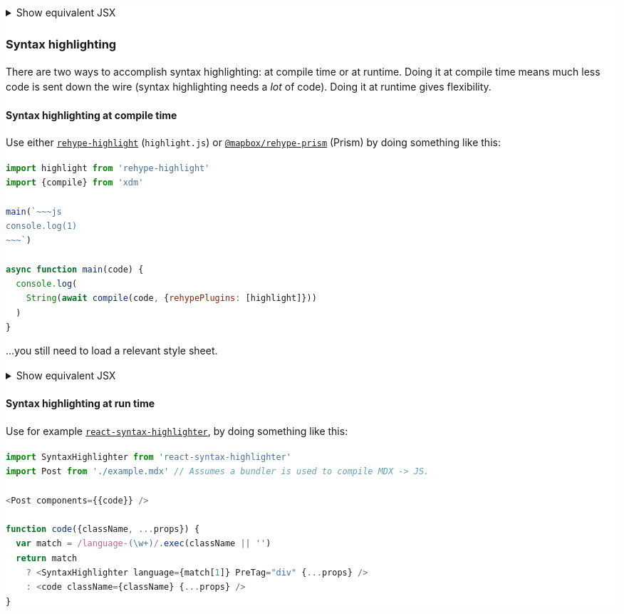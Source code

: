<details><summary>Show equivalent JSX</summary></details>

### Syntax highlighting

There are two ways to accomplish syntax highlighting: at compile time or at
runtime.
Doing it at compile time means much less code is sent down the wire (syntax
highlighting needs a *lot* of code).
Doing it at runtime gives flexibility.

#### Syntax highlighting at compile time

Use either [`rehype-highlight`](https://github.com/rehypejs/rehype-highlight)
(`highlight.js`) or [`@mapbox/rehype-prism`](https://github.com/mapbox/rehype-prism)
(Prism) by doing something like this:

```js
import highlight from 'rehype-highlight'
import {compile} from 'xdm'

main(`~~~js
console.log(1)
~~~`)

async function main(code) {
  console.log(
    String(await compile(code, {rehypePlugins: [highlight]}))
  )
}
```

…you still need to load a relevant style sheet.

<details>
<summary>Show equivalent JSX</summary>

```js
<pre>
  <code className="hljs language-js">
    <span className="hljs-built_in">console</span>.log(
    <span className="hljs-number">1</span>)
  </code>
</pre>
```

</details>

#### Syntax highlighting at run time

Use for example
[`react-syntax-highlighter`](https://github.com/react-syntax-highlighter/react-syntax-highlighter),
by doing something like this:

```js
import SyntaxHighlighter from 'react-syntax-highlighter'
import Post from './example.mdx' // Assumes a bundler is used to compile MDX -> JS.

<Post components={{code}} />

function code({className, ...props}) {
  var match = /language-(\w+)/.exec(className || '')
  return match
    ? <SyntaxHighlighter language={match[1]} PreTag="div" {...props} />
    : <code className={className} {...props} />
}
```


[^1]: World!`)
[build-badge]: https://github.com/wooorm/xdm/workflows/main/badge.svg
[build]: https://github.com/wooorm/xdm/actions
[coverage-badge]: https://img.shields.io/codecov/c/github/wooorm/xdm.svg
[coverage]: https://codecov.io/github/wooorm/xdm
[downloads-badge]: https://img.shields.io/npm/dm/xdm.svg
[downloads]: https://www.npmjs.com/package/xdm
[size-badge]: https://img.shields.io/bundlephobia/minzip/xdm.svg
[size]: https://bundlephobia.com/result?p=xdm
[npm]: https://docs.npjs.com/cli/install
[yarn]: https://classic.yarnpkg.com/docs/cli/add/
[license]: license
[author]: https://wooorm.com
[buffer]: https://nodejs.org/api/buffer.html
[mdxc]: https://github.com/jamesknelson/mdxc
[mdxjs]: https://github.com/mdx-js/mdx
[mdsvex]: https://www.github.com/pngwn/mdsvex
[lit]: https://en.wikipedia.org/wiki/Literate_programming
[commonmark]: https://commonmark.org
[source-map]: https://github.com/mozilla/source-map
[vfile]: https://github.com/vfile/vfile
[remark-plugins]: https://github.com/remarkjs/remark/blob/main/doc/plugins.md#list-of-plugins
[rehype-plugins]: https://github.com/rehypejs/rehype/blob/main/doc/plugins.md#list-of-plugins
[gfm]: https://github.com/remarkjs/remark-gfm
[async-function]: https://developer.mozilla.org/docs/JavaScript/Reference/Global_Objects/AsyncFunction
[function]: https://developer.mozilla.org/docs/JavaScript/Reference/Global_Objects/Function
[compile]: #compilefile-options
[eval]: #evaluatefile-options
[integrations]: #integrations
[mdx-syntax]: #mdx-syntax
[mdx-content]: #mdx-content
[use]: #use
[outputformat]: #optionsoutputformat
[baseurl]: #optionsbaseurl
[usedynamicimport]: #optionsusedynamicimport
[sm]: #optionssourcemapgenerator
[esbuild]: #esbuild
[rollup]: #rollup
[webpack]: #webpack
[caveats]: #caveats
[plugins]: #plugins
[micromark]: https://github.com/micromark/micromark
[acorn]: https://github.com/acornjs/acorn
[pico]: https://github.com/micromatch/picomatch#globbing-features
[lab]: #-lab